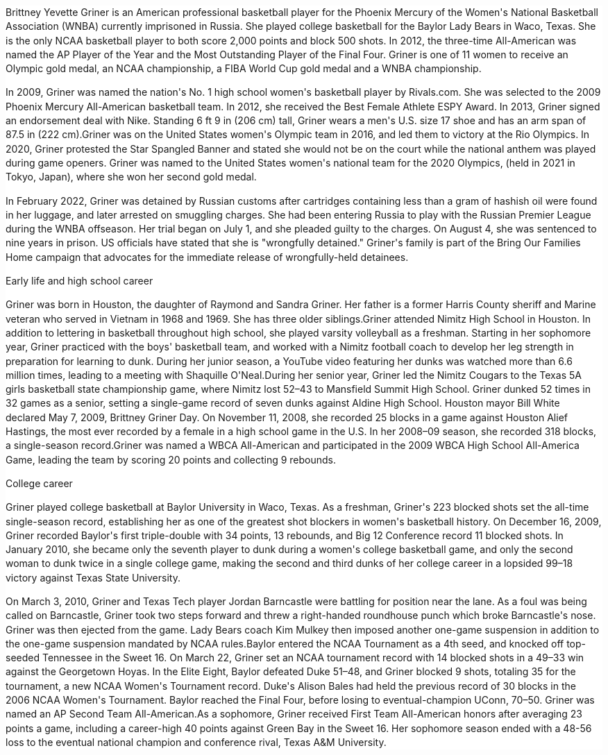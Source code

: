 Brittney Yevette Griner is an American professional basketball player for the Phoenix Mercury of the Women's National Basketball Association (WNBA) currently imprisoned in Russia. She played college basketball for the Baylor Lady Bears in Waco, Texas. She is the only NCAA basketball player to both score 2,000 points and block 500 shots. In 2012, the three-time All-American was named the AP Player of the Year and the Most Outstanding Player of the Final Four. Griner is one of 11 women to receive an Olympic gold medal, an NCAA championship, a FIBA World Cup gold medal and a WNBA championship.

In 2009, Griner was named the nation's No. 1 high school women's basketball player by Rivals.com. She was selected to the 2009 Phoenix Mercury All-American basketball team. In 2012, she received the Best Female Athlete ESPY Award. In 2013, Griner signed an endorsement deal with Nike. Standing 6 ft 9 in (206 cm) tall, Griner wears a men's U.S. size 17 shoe and has an arm span of 87.5 in (222 cm).Griner was on the United States women's Olympic team in 2016, and led them to victory at the Rio Olympics. In 2020, Griner protested the Star Spangled Banner and stated she would not be on the court while the national anthem was played during game openers. Griner was named to the United States women's national team for the 2020 Olympics, (held in 2021 in Tokyo, Japan), where she won her second gold medal.

In February 2022, Griner was detained by Russian customs after cartridges containing less than a gram of hashish oil were found in her luggage, and later arrested on smuggling charges. She had been entering Russia to play with the Russian Premier League during the WNBA offseason. Her trial began on July 1, and she pleaded guilty to the charges. On August 4, she was sentenced to nine years in prison. US officials have stated that she is "wrongfully detained." Griner's family is part of the Bring Our Families Home campaign that advocates for the immediate release of wrongfully-held detainees.

Early life and high school career

Griner was born in Houston, the daughter of Raymond and Sandra Griner. Her father is a former Harris County sheriff and Marine veteran who served in Vietnam in 1968 and 1969. She has three older siblings.Griner attended Nimitz High School in Houston. In addition to lettering in basketball throughout high school, she played varsity volleyball as a freshman. Starting in her sophomore year, Griner practiced with the boys' basketball team, and worked with a Nimitz football coach to develop her leg strength in preparation for learning to dunk. During her junior season, a YouTube video featuring her dunks was watched more than 6.6 million times, leading to a meeting with Shaquille O'Neal.During her senior year, Griner led the Nimitz Cougars to the Texas 5A girls basketball state championship game, where Nimitz lost 52–43 to Mansfield Summit High School. Griner dunked 52 times in 32 games as a senior, setting a single-game record of seven dunks against Aldine High School. Houston mayor Bill White declared May 7, 2009, Brittney Griner Day. On November 11, 2008, she recorded 25 blocks in a game against Houston Alief Hastings, the most ever recorded by a female in a high school game in the U.S. In her 2008–09 season, she recorded 318 blocks, a single-season record.Griner was named a WBCA All-American and participated in the 2009 WBCA High School All-America Game, leading the team by scoring 20 points and collecting 9 rebounds.

College career

Griner played college basketball at Baylor University in Waco, Texas. As a freshman, Griner's 223 blocked shots set the all-time single-season record, establishing her as one of the greatest shot blockers in women's basketball history. On December 16, 2009, Griner recorded Baylor's first triple-double with 34 points, 13 rebounds, and Big 12 Conference record 11 blocked shots. In January 2010, she became only the seventh player to dunk during a women's college basketball game, and only the second woman to dunk twice in a single college game, making the second and third dunks of her college career in a lopsided 99–18 victory against Texas State University.

On March 3, 2010, Griner and Texas Tech player Jordan Barncastle were battling for position near the lane. As a foul was being called on Barncastle, Griner took two steps forward and threw a right-handed roundhouse punch which broke Barncastle's nose. Griner was then ejected from the game. Lady Bears coach Kim Mulkey then imposed another one-game suspension in addition to the one-game suspension mandated by NCAA rules.Baylor entered the NCAA Tournament as a 4th seed, and knocked off top-seeded Tennessee in the Sweet 16. On March 22, Griner set an NCAA tournament record with 14 blocked shots in a 49–33 win against the Georgetown Hoyas. In the Elite Eight, Baylor defeated Duke 51–48, and Griner blocked 9 shots, totaling 35 for the tournament, a new NCAA Women's Tournament record. Duke's Alison Bales had held the previous record of 30 blocks in the 2006 NCAA Women's Tournament. Baylor reached the Final Four, before losing to eventual-champion UConn, 70–50. Griner was named an AP Second Team All-American.As a sophomore, Griner received First Team All-American honors after averaging 23 points a game, including a career-high 40 points against Green Bay in the Sweet 16. Her sophomore season ended with a 48-56 loss to the eventual national champion and conference rival, Texas A&M University.
